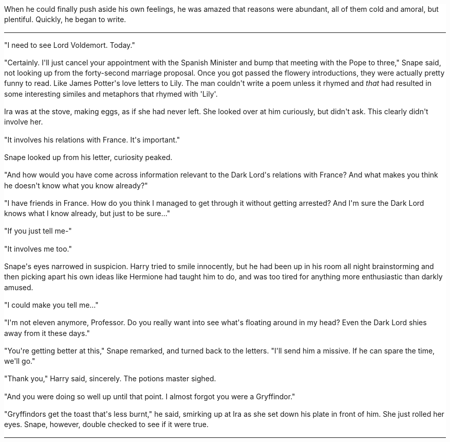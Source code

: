 When he could finally push aside his own feelings, he was amazed that
reasons were abundant, all of them cold and amoral, but plentiful.
Quickly, he began to write.

---

"I need to see Lord Voldemort. Today."

"Certainly. I'll just cancel your appointment with the Spanish Minister
and bump that meeting with the Pope to three," Snape said, not looking
up from the forty-second marriage proposal. Once you got passed the
flowery introductions, they were actually pretty funny to read. Like
James Potter's love letters to Lily. The man couldn't write a poem
unless it rhymed and *that* had resulted in some interesting similes and
metaphors that rhymed with 'Lily'.

Ira was at the stove, making eggs, as if she had never left. She looked
over at him curiously, but didn't ask. This clearly didn't involve her.

"It involves his relations with France. It's important."

Snape looked up from his letter, curiosity peaked.

"And how would you have come across information relevant to the Dark
Lord's relations with France? And what makes you think he doesn't know
what you know already?"

"I have friends in France. How do you think I managed to get through it
without getting arrested? And I'm sure the Dark Lord knows what I know
already, but just to be sure…"

"If you just tell me-"

"It involves me too."

Snape's eyes narrowed in suspicion. Harry tried to smile innocently, but
he had been up in his room all night brainstorming and then picking
apart his own ideas like Hermione had taught him to do, and was too
tired for anything more enthusiastic than darkly amused.

"I could make you tell me…"

"I'm not eleven anymore, Professor. Do you really want into see what's
floating around in my head? Even the Dark Lord shies away from it these
days."

"You're getting better at this," Snape remarked, and turned back to the
letters. "I'll send him a missive. If he can spare the time, we'll go."

"Thank you," Harry said, sincerely. The potions master sighed.

"And you were doing so well up until that point. I almost forgot you
were a Gryffindor."

"Gryffindors get the toast that's less burnt," he said, smirking up at
Ira as she set down his plate in front of him. She just rolled her eyes.
Snape, however, double checked to see if it were true.

---
